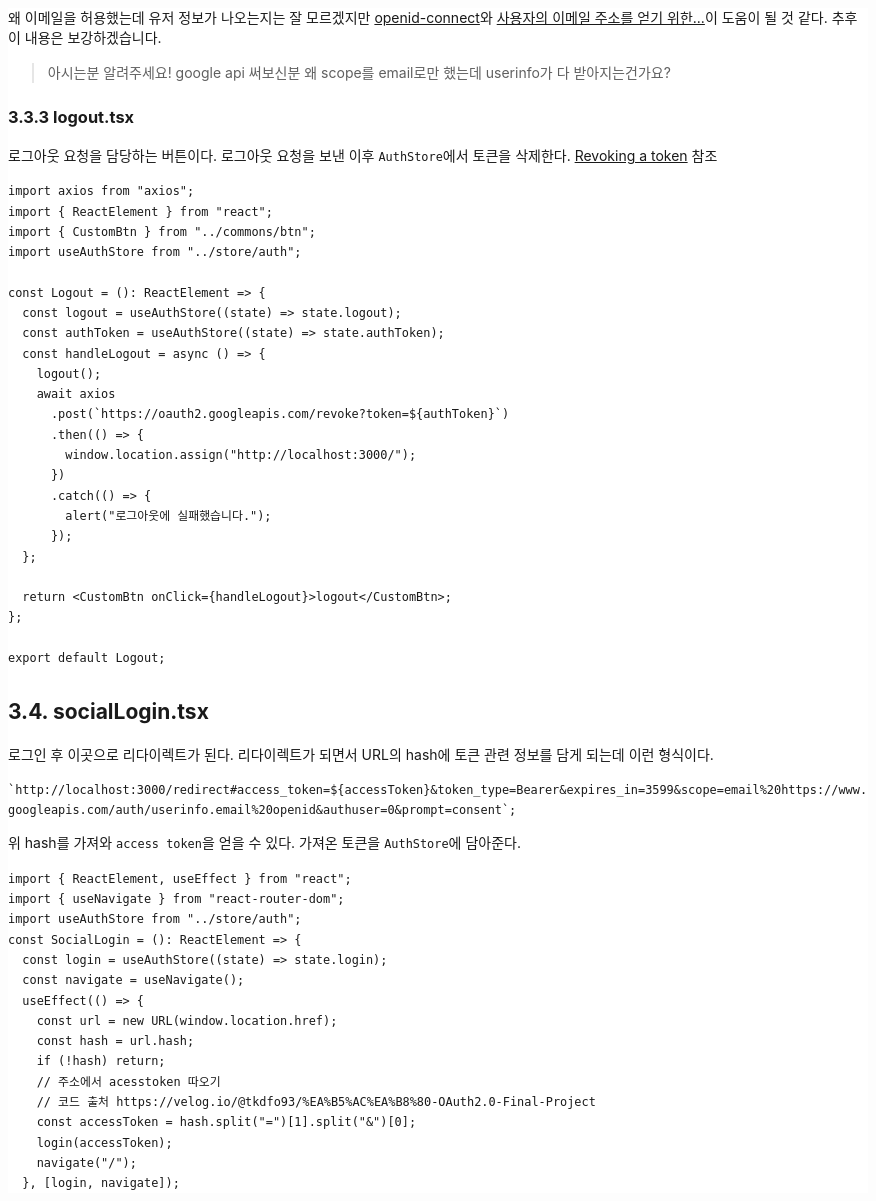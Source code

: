 왜 이메일을 허용했는데 유저 정보가 나오는지는 잘 모르겠지만
[openid-connect](https://developers.google.com/identity/protocols/oauth2/openid-connect)와 [사용자의 이메일 주소를 얻기 위한...](https://copyandpaste.tistory.com/109)이 도움이 될 것 같다. 추후 이 내용은 보강하겠습니다.

> 아시는분 알려주세요! google api 써보신분 왜 scope를 email로만 했는데 userinfo가 다 받아지는건가요?

### 3.3.3 logout.tsx

로그아웃 요청을 담당하는 버튼이다. 로그아웃 요청을 보낸 이후 `AuthStore`에서 토큰을 삭제한다.
[Revoking a token](https://developers.google.com/identity/protocols/oauth2/javascript-implicit-flow#tokenrevoke) 참조

```tsx
import axios from "axios";
import { ReactElement } from "react";
import { CustomBtn } from "../commons/btn";
import useAuthStore from "../store/auth";

const Logout = (): ReactElement => {
  const logout = useAuthStore((state) => state.logout);
  const authToken = useAuthStore((state) => state.authToken);
  const handleLogout = async () => {
    logout();
    await axios
      .post(`https://oauth2.googleapis.com/revoke?token=${authToken}`)
      .then(() => {
        window.location.assign("http://localhost:3000/");
      })
      .catch(() => {
        alert("로그아웃에 실패했습니다.");
      });
  };

  return <CustomBtn onClick={handleLogout}>logout</CustomBtn>;
};

export default Logout;
```

## 3.4. socialLogin.tsx

로그인 후 이곳으로 리다이렉트가 된다. 리다이렉트가 되면서 URL의 hash에 토큰 관련 정보를 담게 되는데 이런 형식이다.

```tsx
`http://localhost:3000/redirect#access_token=${accessToken}&token_type=Bearer&expires_in=3599&scope=email%20https://www.googleapis.com/auth/userinfo.email%20openid&authuser=0&prompt=consent`;
```

위 hash를 가져와 `access token`을 얻을 수 있다. 가져온 토큰을 `AuthStore`에 담아준다.

```tsx
import { ReactElement, useEffect } from "react";
import { useNavigate } from "react-router-dom";
import useAuthStore from "../store/auth";
const SocialLogin = (): ReactElement => {
  const login = useAuthStore((state) => state.login);
  const navigate = useNavigate();
  useEffect(() => {
    const url = new URL(window.location.href);
    const hash = url.hash;
    if (!hash) return;
    // 주소에서 acesstoken 따오기
    // 코드 출처 https://velog.io/@tkdfo93/%EA%B5%AC%EA%B8%80-OAuth2.0-Final-Project
    const accessToken = hash.split("=")[1].split("&")[0];
    login(accessToken);
    navigate("/");
  }, [login, navigate]);
```